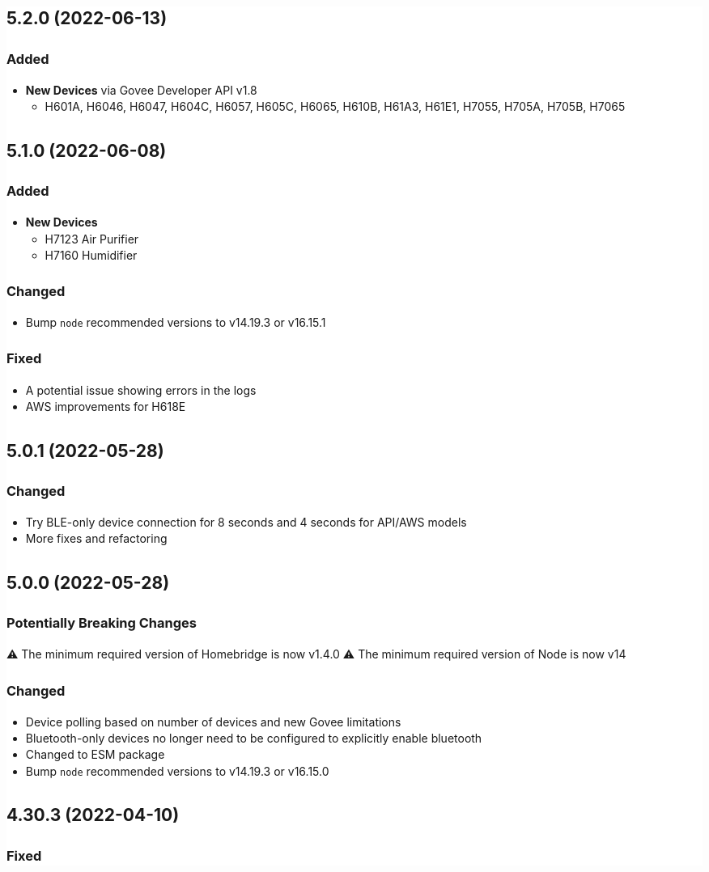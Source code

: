 ## 5.2.0 (2022-06-13)

### Added

- **New Devices** via Govee Developer API v1.8
  - H601A, H6046, H6047, H604C, H6057, H605C, H6065, H610B, H61A3, H61E1, H7055, H705A, H705B, H7065

## 5.1.0 (2022-06-08)

### Added

- **New Devices**
  - H7123 Air Purifier
  - H7160 Humidifier

### Changed

- Bump `node` recommended versions to v14.19.3 or v16.15.1

### Fixed

- A potential issue showing errors in the logs
- AWS improvements for H618E

## 5.0.1 (2022-05-28)

### Changed

- Try BLE-only device connection for 8 seconds and 4 seconds for API/AWS models
- More fixes and refactoring

## 5.0.0 (2022-05-28)

### Potentially Breaking Changes

⚠️ The minimum required version of Homebridge is now v1.4.0
⚠️ The minimum required version of Node is now v14

### Changed

- Device polling based on number of devices and new Govee limitations
- Bluetooth-only devices no longer need to be configured to explicitly enable bluetooth
- Changed to ESM package
- Bump `node` recommended versions to v14.19.3 or v16.15.0

## 4.30.3 (2022-04-10)

### Fixed

